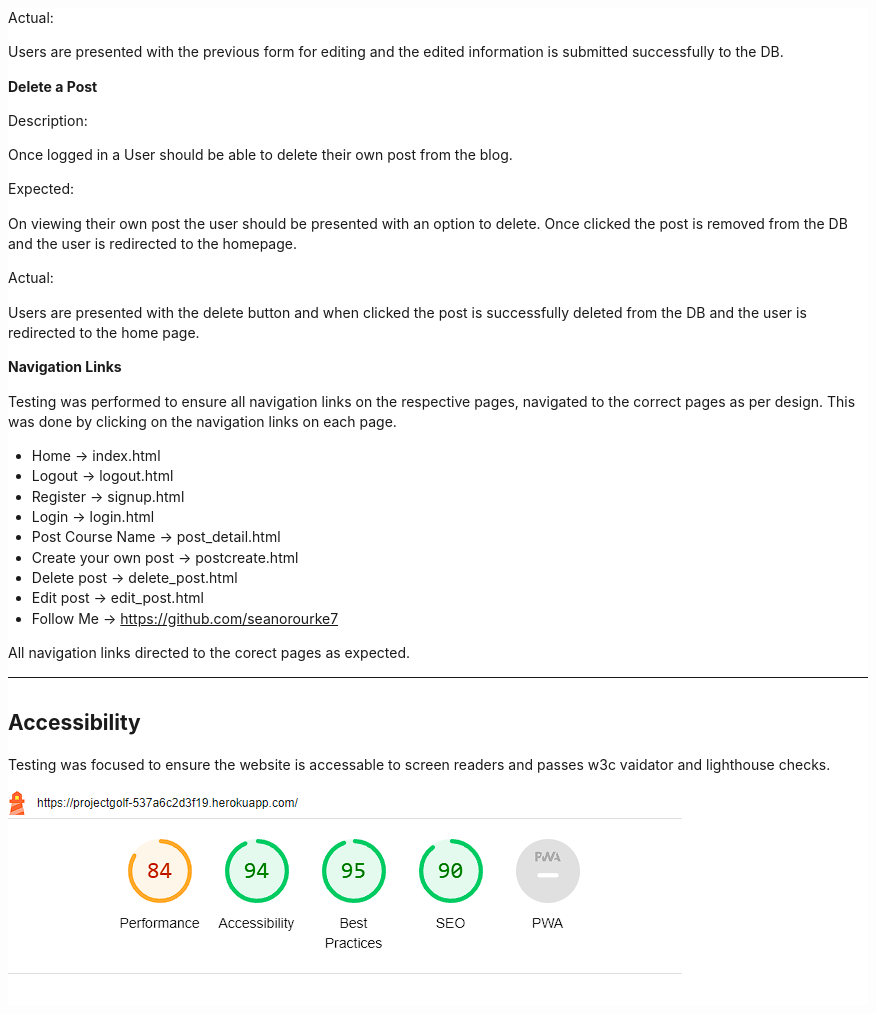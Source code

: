 Actual:

Users are presented with the previous form for editing and the edited information is submitted successfully to the DB.


**Delete a Post**

Description:

Once logged in a User should be able to delete their own post from the blog.

Expected:

On viewing their own post the user should be presented with an option to delete.
Once clicked the post is removed from the DB and the user is redirected to the homepage.

Actual:

Users are presented with the delete button and when clicked the post is successfully deleted from the DB and the user is redirected to the home page.

**Navigation Links**

Testing was performed to ensure all navigation links on the respective pages, navigated to the correct pages as per design. This was done by clicking on the navigation links on each page.

- Home -> index.html
- Logout -> logout.html
- Register -> signup.html
- Login -> login.html
- Post Course Name -> post_detail.html
- Create your own post -> postcreate.html
- Delete post -> delete_post.html
- Edit post -> edit_post.html
- Follow Me -> <https://github.com/seanorourke7>

All navigation links directed to the corect pages as expected.

<hr>


## Accessibility

Testing was focused to ensure the website is accessable to screen readers and passes w3c vaidator and lighthouse checks. 

![Lighthouse](static/media/images/lighthousegolf.png)
